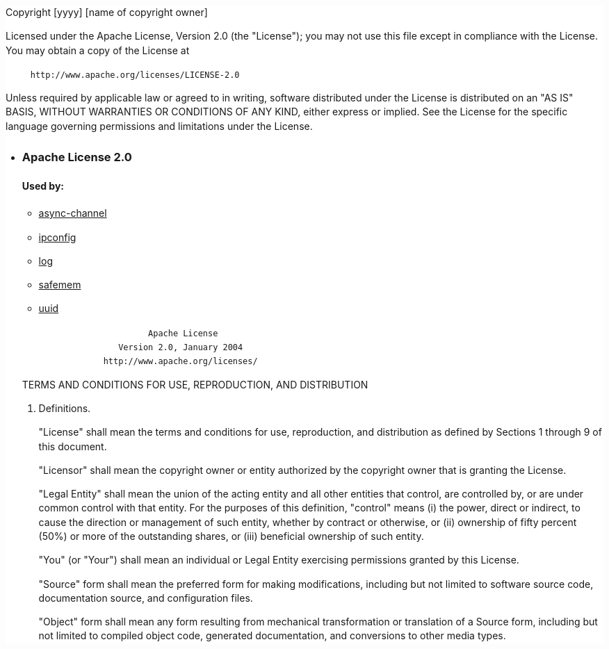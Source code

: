   Copyright \[yyyy] \[name of copyright owner]

  Licensed under the Apache License, Version 2.0 (the "License");
  you may not use this file except in compliance with the License.
  You may obtain a copy of the License at

         http://www.apache.org/licenses/LICENSE-2.0

  Unless required by applicable law or agreed to in writing, software
  distributed under the License is distributed on an "AS IS" BASIS,
  WITHOUT WARRANTIES OR CONDITIONS OF ANY KIND, either express or implied.
  See the License for the specific language governing permissions and
  limitations under the License.

- ### Apache License 2.0

  #### Used by:

  - [async-channel](https://github.com/smol-rs/async-channel)
  - [ipconfig](https://github.com/liranringel/ipconfig)
  - [log](https://github.com/rust-lang/log)
  - [safemem](https://github.com/abonander/safemem)
  - [uuid](https://github.com/uuid-rs/uuid)

                              Apache License
                        Version 2.0, January 2004
                     http://www.apache.org/licenses/

  TERMS AND CONDITIONS FOR USE, REPRODUCTION, AND DISTRIBUTION

  1.  Definitions.

      "License" shall mean the terms and conditions for use, reproduction,
      and distribution as defined by Sections 1 through 9 of this document.

      "Licensor" shall mean the copyright owner or entity authorized by
      the copyright owner that is granting the License.

      "Legal Entity" shall mean the union of the acting entity and all
      other entities that control, are controlled by, or are under common
      control with that entity. For the purposes of this definition,
      "control" means (i) the power, direct or indirect, to cause the
      direction or management of such entity, whether by contract or
      otherwise, or (ii) ownership of fifty percent (50%) or more of the
      outstanding shares, or (iii) beneficial ownership of such entity.

      "You" (or "Your") shall mean an individual or Legal Entity
      exercising permissions granted by this License.

      "Source" form shall mean the preferred form for making modifications,
      including but not limited to software source code, documentation
      source, and configuration files.

      "Object" form shall mean any form resulting from mechanical
      transformation or translation of a Source form, including but
      not limited to compiled object code, generated documentation,
      and conversions to other media types.
